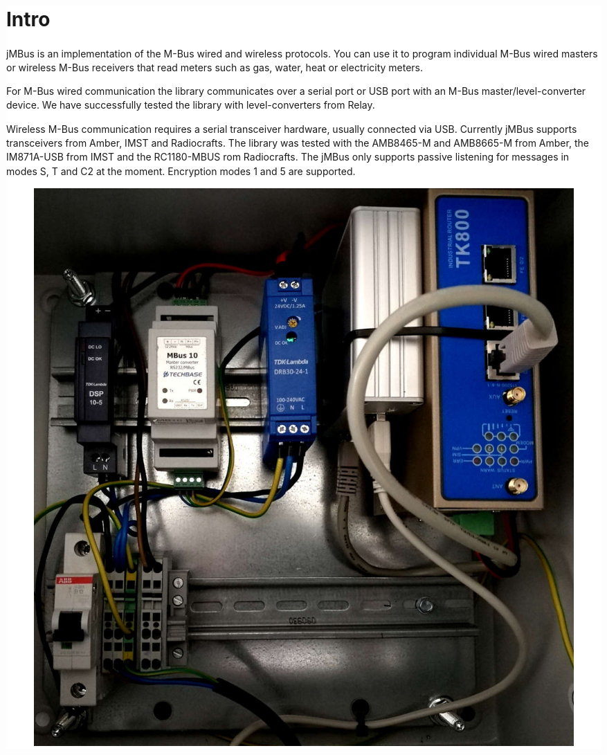 # Intro

jMBus is an implementation of the M-Bus wired and wireless protocols.
You can use it to program individual M-Bus wired masters or wireless M-Bus receivers that read meters such as gas, water, heat or electricity meters.

For M-Bus wired communication the library communicates over a serial port or USB port with an M-Bus master/level-converter device.
We have successfully tested the library with level-converters from Relay.

Wireless M-Bus communication requires a serial transceiver hardware, usually connected via USB.
Currently jMBus supports transceivers from Amber, IMST and Radiocrafts.
The library was tested with the AMB8465-M and AMB8665-M from Amber, the IM871A-USB from IMST and the RC1180-MBUS rom Radiocrafts.
The jMBus only supports passive listening for messages in modes S, T and C2 at the moment. Encryption modes 1 and 5 are supported.

<figure>
<img src="images/box.jpg" alt="mbus box wiring" />